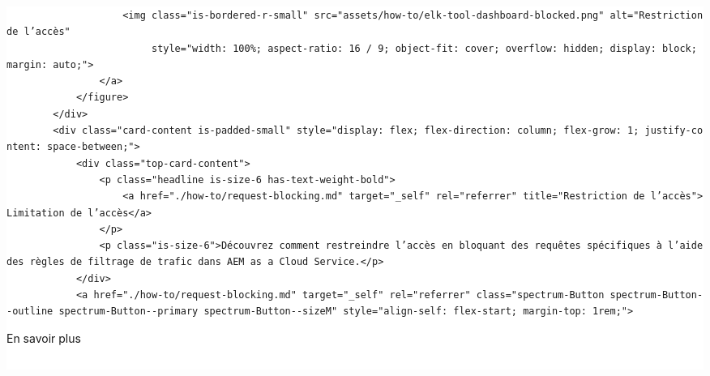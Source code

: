                         <img class="is-bordered-r-small" src="assets/how-to/elk-tool-dashboard-blocked.png" alt="Restriction de l’accès"
                             style="width: 100%; aspect-ratio: 16 / 9; object-fit: cover; overflow: hidden; display: block; margin: auto;">
                    </a>
                </figure>
            </div>
            <div class="card-content is-padded-small" style="display: flex; flex-direction: column; flex-grow: 1; justify-content: space-between;">
                <div class="top-card-content">
                    <p class="headline is-size-6 has-text-weight-bold">
                        <a href="./how-to/request-blocking.md" target="_self" rel="referrer" title="Restriction de l’accès">Limitation de l’accès</a>
                    </p>
                    <p class="is-size-6">Découvrez comment restreindre l’accès en bloquant des requêtes spécifiques à l’aide des règles de filtrage de trafic dans AEM as a Cloud Service.</p>
                </div>
                <a href="./how-to/request-blocking.md" target="_self" rel="referrer" class="spectrum-Button spectrum-Button--outline spectrum-Button--primary spectrum-Button--sizeM" style="align-self: flex-start; margin-top: 1rem;">
<span class="spectrum-Button-label has-no-wrap has-text-weight-bold">En savoir plus</span>
</a>
            </div>
        </div>
    </div>
    <div class="column is-half-tablet is-half-desktop is-one-third-widescreen" aria-label="Normalizing requests">
        <div class="card" style="height: 100%; display: flex; flex-direction: column; height: 100%;">
            <div class="card-image">
                <figure class="image x-is-16by9">
                    <a href="./how-to/request-transformation.md" title="Normalisation des requêtes" target="_self" rel="referrer">